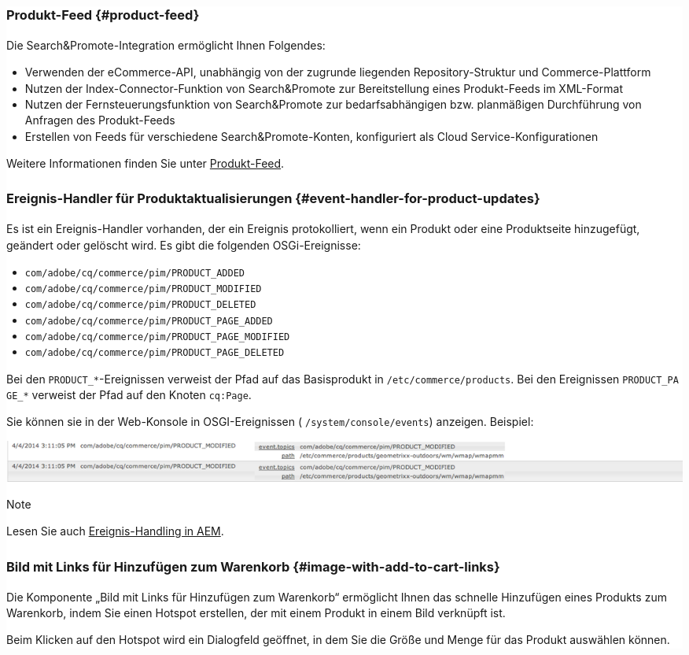### Produkt-Feed {#product-feed}

Die Search&amp;Promote-Integration ermöglicht Ihnen Folgendes:

* Verwenden der eCommerce-API, unabhängig von der zugrunde liegenden Repository-Struktur und Commerce-Plattform
* Nutzen der Index-Connector-Funktion von Search&amp;Promote zur Bereitstellung eines Produkt-Feeds im XML-Format
* Nutzen der Fernsteuerungsfunktion von Search&amp;Promote zur bedarfsabhängigen bzw. planmäßigen Durchführung von Anfragen des Produkt-Feeds
* Erstellen von Feeds für verschiedene Search&amp;Promote-Konten, konfiguriert als Cloud Service-Konfigurationen

Weitere Informationen finden Sie unter [Produkt-Feed](/help/sites-administering/product-feed.md).

### Ereignis-Handler für Produktaktualisierungen  {#event-handler-for-product-updates}

Es ist ein Ereignis-Handler vorhanden, der ein Ereignis protokolliert, wenn ein Produkt oder eine Produktseite hinzugefügt, geändert oder gelöscht wird. Es gibt die folgenden OSGi-Ereignisse:

* `com/adobe/cq/commerce/pim/PRODUCT_ADDED`
* `com/adobe/cq/commerce/pim/PRODUCT_MODIFIED`
* `com/adobe/cq/commerce/pim/PRODUCT_DELETED`
* `com/adobe/cq/commerce/pim/PRODUCT_PAGE_ADDED`
* `com/adobe/cq/commerce/pim/PRODUCT_PAGE_MODIFIED`
* `com/adobe/cq/commerce/pim/PRODUCT_PAGE_DELETED`

Bei den `PRODUCT_*`-Ereignissen verweist der Pfad auf das Basisprodukt in `/etc/commerce/products`. Bei den Ereignissen `PRODUCT_PAGE_*` verweist der Pfad auf den Knoten `cq:Page`.

Sie können sie in der Web-Konsole in OSGI-Ereignissen ( `/system/console/events`) anzeigen. Beispiel:

![](do-not-localize/chlimage_1-20.png)

>[!NOTE]
>
>Lesen Sie auch [Ereignis-Handling in AEM](https://blogs.adobe.com/experiencedelivers/experience-management/event_handling_incq/). [](https://blogs.adobe.com/experiencedelivers/experience-management/event_handling_incq/)

### Bild mit Links für Hinzufügen zum Warenkorb {#image-with-add-to-cart-links}

Die Komponente „Bild mit Links für Hinzufügen zum Warenkorb“ ermöglicht Ihnen das schnelle Hinzufügen eines Produkts zum Warenkorb, indem Sie einen Hotspot erstellen, der mit einem Produkt in einem Bild verknüpft ist.

Beim Klicken auf den Hotspot wird ein Dialogfeld geöffnet, in dem Sie die Größe und Menge für das Produkt auswählen können.
